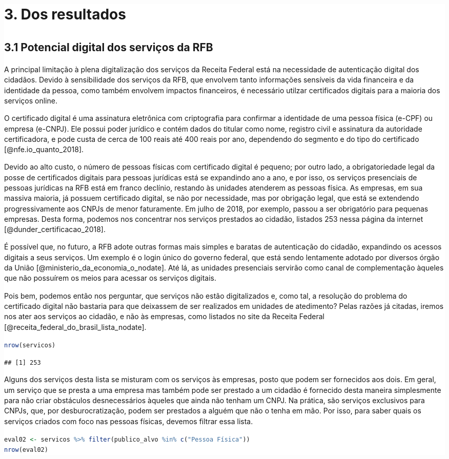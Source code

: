 # 3. Dos resultados
## 3.1 Potencial digital dos serviços da RFB

A principal limitação à plena digitalização dos serviços da Receita Federal está na necessidade de autenticação digital dos cidadãos. Devido à sensibilidade dos serviços da RFB, que envolvem tanto informações sensíveis da vida financeira e da identidade da pessoa, como também envolvem impactos financeiros, é necessário utilzar certificados digitais para a maioria dos serviços online. 

O certificado digital é uma assinatura eletrônica com criptografia para confirmar a identidade de uma pessoa física (e-CPF) ou empresa (e-CNPJ). Ele possui poder jurídico e contém dados do titular como nome, registro civil e assinatura da autoridade certificadora, e pode custa de cerca de 100 reais até 400 reais por ano, dependendo do segmento e do tipo do certificado [@nfe.io_quanto_2018].

Devido ao alto custo, o número de pessoas físicas com certificado digital é pequeno; por outro lado, a obrigatoriedade legal da posse de certificados digitais para pessoas jurídicas está se expandindo ano a ano, e por isso, os serviços presenciais de pessoas jurídicas na RFB está em franco declínio, restando às unidades atenderem as pessoas física.  As empresas, em sua massiva maioria, já possuem certificado digital, se não por necessidade, mas por obrigação legal, que está se extendendo progressivamente aos CNPJs de menor faturamente. Em julho de 2018, por exemplo, passou a ser obrigatório para pequenas empresas. Desta forma, podemos nos concentrar nos serviços prestados ao cidadão, listados 253 nessa página da internet [@dunder_certificacao_2018].

É possível que, no futuro, a RFB adote outras formas mais simples e baratas de autenticação do cidadão, expandindo os acessos digitais a seus serviços. Um exemplo é o login único do governo federal, que está sendo lentamente adotado por diversos órgão da União [@ministerio_da_economia_o_nodate]. Até lá, as unidades presenciais servirão como canal de complementação àqueles que não possuírem os meios para acessar os serviços digitais. 


Pois bem, podemos então nos perguntar, que serviços não estão digitalizados e, como tal, a resolução do problema do certificado digital não bastaria para que deixassem de ser realizados em unidades de atedimento? Pelas razões já citadas, iremos nos ater aos serviços ao cidadão, e não às empresas, como listados no site da Receita Federal [@receita_federal_do_brasil_lista_nodate]. 



```r
nrow(servicos)
```

```
## [1] 253
```

Alguns dos serviços desta lista se misturam com os serviços às empresas, posto que podem ser fornecidos aos dois. Em geral, um serviço que se presta a uma empresa mas também pode ser prestado a um cidadão é fornecido desta maneira simplesmente para não criar obstáculos desnecessários àqueles que ainda não tenham um CNPJ. Na prática, são serviços exclusivos para CNPJs, que, por desburocratização, podem ser prestados a alguém que não o tenha em mão. Por isso, para saber quais os serviços criados com foco nas pessoas físicas, devemos filtrar essa lista.


```r
eval02 <- servicos %>% filter(publico_alvo %in% c("Pessoa Física"))
nrow(eval02)
```


[^1]: "health care services are provided at a finite number of fixed locations, yet they serve populations that are continuously and unevenly distributed throughout a region".
[^2]: "understand the effects of opening, closing, or realocating health care facilities".
[^3]: "(...) manifests itself in the distribution, access to and utilization of health services between population groups".
[^4]: "The raster data model defines space as a continuous surface where each cell within the data extent has a specific location and attribute value. The network data model defines space as an empty container that is populated only by features having specific locations and attributes." 
[^5]: "(...) attractive for creating service areas, specially in regions without a all-encompassing transportation network"
[^6]: "real-world connectivity is not accounted for in the raster data model (...) therefore, movement is less restricted in the raster data model than in the real world and travel time estimates will generaly be underestimated"
[^7]: "Wealth, in particular, is a likely determinant of whether someone travels on foot rather than taking a vehicle and thus substantially affects acessibility on the level of the individual"